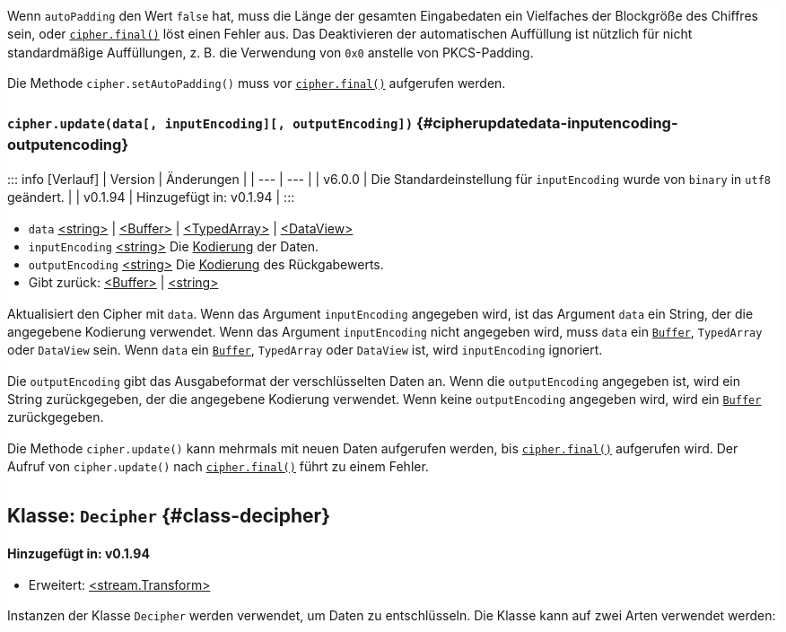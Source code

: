 Wenn `autoPadding` den Wert `false` hat, muss die Länge der gesamten Eingabedaten ein Vielfaches der Blockgröße des Chiffres sein, oder [`cipher.final()`](/de/nodejs/api/crypto#cipherfinaloutputencoding) löst einen Fehler aus. Das Deaktivieren der automatischen Auffüllung ist nützlich für nicht standardmäßige Auffüllungen, z. B. die Verwendung von `0x0` anstelle von PKCS-Padding.

Die Methode `cipher.setAutoPadding()` muss vor [`cipher.final()`](/de/nodejs/api/crypto#cipherfinaloutputencoding) aufgerufen werden.

### `cipher.update(data[, inputEncoding][, outputEncoding])` {#cipherupdatedata-inputencoding-outputencoding}

::: info [Verlauf]
| Version | Änderungen |
| --- | --- |
| v6.0.0 | Die Standardeinstellung für `inputEncoding` wurde von `binary` in `utf8` geändert. |
| v0.1.94 | Hinzugefügt in: v0.1.94 |
:::

- `data` [\<string\>](https://developer.mozilla.org/en-US/docs/Web/JavaScript/Data_structures#String_type) | [\<Buffer\>](/de/nodejs/api/buffer#class-buffer) | [\<TypedArray\>](https://developer.mozilla.org/en-US/docs/Web/JavaScript/Reference/Global_Objects/TypedArray) | [\<DataView\>](https://developer.mozilla.org/en-US/docs/Web/JavaScript/Reference/Global_Objects/DataView)
- `inputEncoding` [\<string\>](https://developer.mozilla.org/en-US/docs/Web/JavaScript/Data_structures#String_type) Die [Kodierung](/de/nodejs/api/buffer#buffers-and-character-encodings) der Daten.
- `outputEncoding` [\<string\>](https://developer.mozilla.org/en-US/docs/Web/JavaScript/Data_structures#String_type) Die [Kodierung](/de/nodejs/api/buffer#buffers-and-character-encodings) des Rückgabewerts.
- Gibt zurück: [\<Buffer\>](/de/nodejs/api/buffer#class-buffer) | [\<string\>](https://developer.mozilla.org/en-US/docs/Web/JavaScript/Data_structures#String_type)

Aktualisiert den Cipher mit `data`. Wenn das Argument `inputEncoding` angegeben wird, ist das Argument `data` ein String, der die angegebene Kodierung verwendet. Wenn das Argument `inputEncoding` nicht angegeben wird, muss `data` ein [`Buffer`](/de/nodejs/api/buffer), `TypedArray` oder `DataView` sein. Wenn `data` ein [`Buffer`](/de/nodejs/api/buffer), `TypedArray` oder `DataView` ist, wird `inputEncoding` ignoriert.

Die `outputEncoding` gibt das Ausgabeformat der verschlüsselten Daten an. Wenn die `outputEncoding` angegeben ist, wird ein String zurückgegeben, der die angegebene Kodierung verwendet. Wenn keine `outputEncoding` angegeben wird, wird ein [`Buffer`](/de/nodejs/api/buffer) zurückgegeben.

Die Methode `cipher.update()` kann mehrmals mit neuen Daten aufgerufen werden, bis [`cipher.final()`](/de/nodejs/api/crypto#cipherfinaloutputencoding) aufgerufen wird. Der Aufruf von `cipher.update()` nach [`cipher.final()`](/de/nodejs/api/crypto#cipherfinaloutputencoding) führt zu einem Fehler.


## Klasse: `Decipher` {#class-decipher}

**Hinzugefügt in: v0.1.94**

- Erweitert: [\<stream.Transform\>](/de/nodejs/api/stream#class-streamtransform)

Instanzen der Klasse `Decipher` werden verwendet, um Daten zu entschlüsseln. Die Klasse kann auf zwei Arten verwendet werden:
